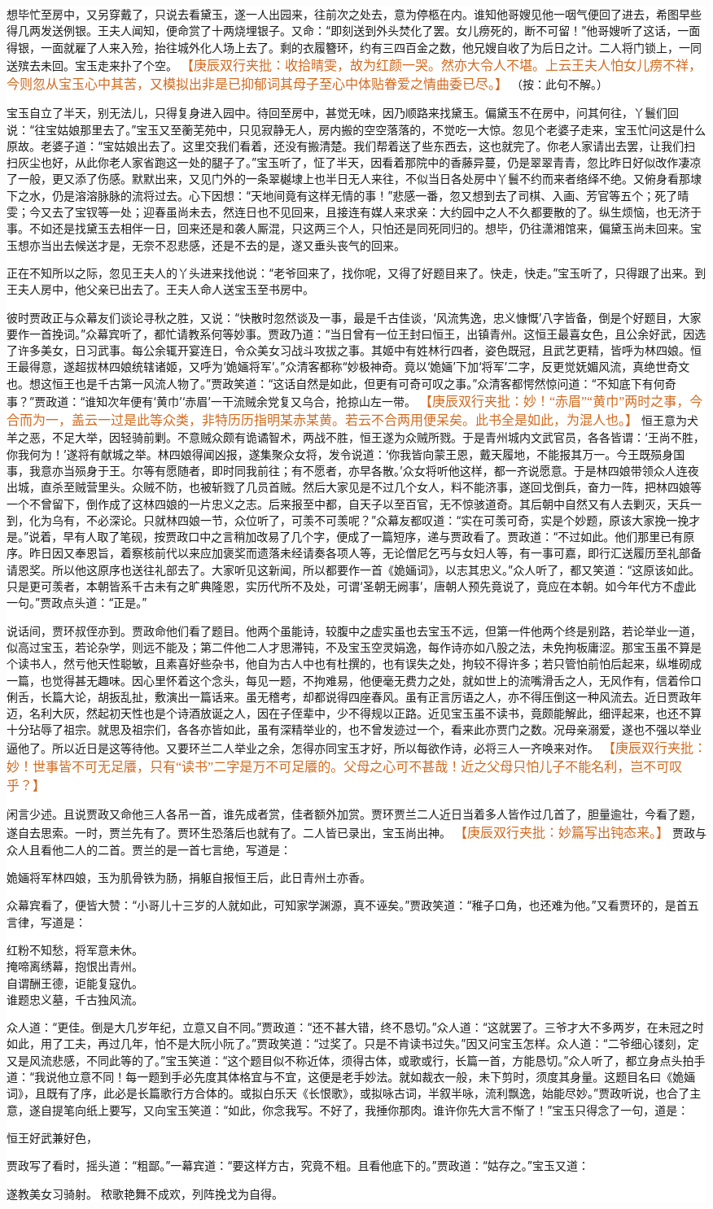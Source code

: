 想毕忙至房中，又另穿戴了，只说去看黛玉，遂一人出园来，往前次之处去，意为停柩在内。谁知他哥嫂见他一咽气便回了进去，希图早些得几两发送例银。王夫人闻知，便命赏了十两烧埋银子。又命：“即刻送到外头焚化了罢。女儿痨死的，断不可留！”他哥嫂听了这话，一面得银，一面就雇了人来入殓，抬往城外化人场上去了。剩的衣履簪环，约有三四百金之数，他兄嫂自收了为后日之计。二人将门锁上，一同送殡去未回。宝玉走来扑了个空。 <font face="楷体" color=Chocolate size=3>【庚辰双行夹批：收拾晴雯，故为红颜一哭。然亦大令人不堪。上云王夫人怕女儿痨不祥，今则忽从宝玉心中其苦，又模拟出非是已抑郁词其母子至心中体贴眷爱之情曲委已尽。】</font> （按：此句不解。）

宝玉自立了半天，别无法儿，只得复身进入园中。待回至房中，甚觉无味，因乃顺路来找黛玉。偏黛玉不在房中，问其何往，丫鬟们回说：“往宝姑娘那里去了。”宝玉又至蘅芜苑中，只见寂静无人，房内搬的空空落落的，不觉吃一大惊。忽见个老婆子走来，宝玉忙问这是什么原故。老婆子道：“宝姑娘出去了。这里交我们看着，还没有搬清楚。我们帮着送了些东西去，这也就完了。你老人家请出去罢，让我们扫扫灰尘也好，从此你老人家省跑这一处的腿子了。”宝玉听了，怔了半天，因看着那院中的香藤异蔓，仍是翠翠青青，忽比昨日好似改作凄凉了一般，更又添了伤感。默默出来，又见门外的一条翠樾埭上也半日无人来往，不似当日各处房中丫鬟不约而来者络绎不绝。又俯身看那埭下之水，仍是溶溶脉脉的流将过去。心下因想：“天地间竟有这样无情的事！”悲感一番，忽又想到去了司棋、入画、芳官等五个；死了晴雯；今又去了宝钗等一处；迎春虽尚未去，然连日也不见回来，且接连有媒人来求亲：大约园中之人不久都要散的了。纵生烦恼，也无济于事。不如还是找黛玉去相伴一日，回来还是和袭人厮混，只这两三个人，只怕还是同死同归的。想毕，仍往潇湘馆来，偏黛玉尚未回来。宝玉想亦当出去候送才是，无奈不忍悲感，还是不去的是，遂又垂头丧气的回来。

正在不知所以之际，忽见王夫人的丫头进来找他说：“老爷回来了，找你呢，又得了好题目来了。快走，快走。”宝玉听了，只得跟了出来。到王夫人房中，他父亲已出去了。王夫人命人送宝玉至书房中。

彼时贾政正与众幕友们谈论寻秋之胜，又说：“快散时忽然谈及一事，最是千古佳谈，‘风流隽逸，忠义慷慨’八字皆备，倒是个好题目，大家要作一首挽词。”众幕宾听了，都忙请教系何等妙事。贾政乃道：“当日曾有一位王封曰恒王，出镇青州。这恒王最喜女色，且公余好武，因选了许多美女，日习武事。每公余辄开宴连日，令众美女习战斗攻拔之事。其姬中有姓林行四者，姿色既冠，且武艺更精，皆呼为林四娘。恒王最得意，遂超拔林四娘统辖诸姬，又呼为‘姽婳将军’。”众清客都称“妙极神奇。竟以‘姽婳’下加‘将军’二字，反更觉妩媚风流，真绝世奇文也。想这恒王也是千古第一风流人物了。”贾政笑道：“这话自然是如此，但更有可奇可叹之事。”众清客都愕然惊问道：“不知底下有何奇事？”贾政道：“谁知次年便有‘黄巾’‘赤眉’一干流贼余党复又乌合，抢掠山左一带。 <font face="楷体" color=Chocolate size=3>【庚辰双行夹批：妙！“赤眉”“黄巾”两时之事，今合而为一，盖云一过是此等众类，非特历历指明某赤某黄。若云不合两用便呆矣。此书全是如此，为混人也。】</font> 恒王意为犬羊之恶，不足大举，因轻骑前剿。不意贼众颇有诡谲智术，两战不胜，恒王遂为众贼所戮。于是青州城内文武官员，各各皆谓：‘王尚不胜，你我何为！’遂将有献城之举。林四娘得闻凶报，遂集聚众女将，发令说道：‘你我皆向蒙王恩，戴天履地，不能报其万一。今王既殒身国事，我意亦当殒身于王。尔等有愿随者，即时同我前往；有不愿者，亦早各散。’众女将听他这样，都一齐说愿意。于是林四娘带领众人连夜出城，直杀至贼营里头。众贼不防，也被斩戮了几员首贼。然后大家见是不过几个女人，料不能济事，遂回戈倒兵，奋力一阵，把林四娘等一个不曾留下，倒作成了这林四娘的一片忠义之志。后来报至中都，自天子以至百官，无不惊骇道奇。其后朝中自然又有人去剿灭，天兵一到，化为乌有，不必深论。只就林四娘一节，众位听了，可羡不可羡呢？”众幕友都叹道：“实在可羡可奇，实是个妙题，原该大家挽一挽才是。”说着，早有人取了笔砚，按贾政口中之言稍加改易了几个字，便成了一篇短序，递与贾政看了。贾政道：“不过如此。他们那里已有原序。昨日因又奉恩旨，着察核前代以来应加褒奖而遗落未经请奏各项人等，无论僧尼乞丐与女妇人等，有一事可嘉，即行汇送履历至礼部备请恩奖。所以他这原序也送往礼部去了。大家听见这新闻，所以都要作一首《姽婳词》，以志其忠义。”众人听了，都又笑道：“这原该如此。只是更可羡者，本朝皆系千古未有之旷典隆恩，实历代所不及处，可谓‘圣朝无阙事’，唐朝人预先竟说了，竟应在本朝。如今年代方不虚此一句。”贾政点头道：“正是。”

说话间，贾环叔侄亦到。贾政命他们看了题目。他两个虽能诗，较腹中之虚实虽也去宝玉不远，但第一件他两个终是别路，若论举业一道，似高过宝玉，若论杂学，则远不能及；第二件他二人才思滞钝，不及宝玉空灵娟逸，每作诗亦如八股之法，未免拘板庸涩。那宝玉虽不算是个读书人，然亏他天性聪敏，且素喜好些杂书，他自为古人中也有杜撰的，也有误失之处，拘较不得许多；若只管怕前怕后起来，纵堆砌成一篇，也觉得甚无趣味。因心里怀着这个念头，每见一题，不拘难易，他便毫无费力之处，就如世上的流嘴滑舌之人，无风作有，信着伶口俐舌，长篇大论，胡扳乱扯，敷演出一篇话来。虽无稽考，却都说得四座春风。虽有正言厉语之人，亦不得压倒这一种风流去。近日贾政年迈，名利大灰，然起初天性也是个诗酒放诞之人，因在子侄辈中，少不得规以正路。近见宝玉虽不读书，竟颇能解此，细评起来，也还不算十分玷辱了祖宗。就思及祖宗们，各各亦皆如此，虽有深精举业的，也不曾发迹过一个，看来此亦贾门之数。况母亲溺爱，遂也不强以举业逼他了。所以近日是这等待他。又要环兰二人举业之余，怎得亦同宝玉才好，所以每欲作诗，必将三人一齐唤来对作。 <font face="楷体" color=Chocolate size=3>【庚辰双行夹批：妙！世事皆不可无足餍，只有“读书”二字是万不可足餍的。父母之心可不甚哉！近之父母只怕儿子不能名利，岂不可叹乎？】</font>

闲言少述。且说贾政又命他三人各吊一首，谁先成者赏，佳者额外加赏。贾环贾兰二人近日当着多人皆作过几首了，胆量逾壮，今看了题，遂自去思索。一时，贾兰先有了。贾环生恐落后也就有了。二人皆已录出，宝玉尚出神。 <font face="楷体" color=Chocolate size=3>【庚辰双行夹批：妙篇写出钝态来。】</font> 贾政与众人且看他二人的二首。贾兰的是一首七言绝，写道是：

姽婳将军林四娘，玉为肌骨铁为肠，捐躯自报恒王后，此日青州土亦香。

众幕宾看了，便皆大赞：“小哥儿十三岁的人就如此，可知家学渊源，真不诬矣。”贾政笑道：“稚子口角，也还难为他。”又看贾环的，是首五言律，写道是：

红粉不知愁，将军意未休。  
掩啼离绣幕，抱恨出青州。  
自谓酬王德，讵能复寇仇。  
谁题忠义墓，千古独风流。  

众人道：“更佳。倒是大几岁年纪，立意又自不同。”贾政道：“还不甚大错，终不恳切。”众人道：“这就罢了。三爷才大不多两岁，在未冠之时如此，用了工夫，再过几年，怕不是大阮小阮了。”贾政笑道：“过奖了。只是不肯读书过失。”因又问宝玉怎样。众人道：“二爷细心镂刻，定又是风流悲感，不同此等的了。”宝玉笑道：“这个题目似不称近体，须得古体，或歌或行，长篇一首，方能恳切。”众人听了，都立身点头拍手道：“我说他立意不同！每一题到手必先度其体格宜与不宜，这便是老手妙法。就如裁衣一般，未下剪时，须度其身量。这题目名曰《姽婳词》，且既有了序，此必是长篇歌行方合体的。或拟白乐天《长恨歌》，或拟咏古词，半叙半咏，流利飘逸，始能尽妙。”贾政听说，也合了主意，遂自提笔向纸上要写，又向宝玉笑道：“如此，你念我写。不好了，我捶你那肉。谁许你先大言不惭了！”宝玉只得念了一句，道是：

恒王好武兼好色，

贾政写了看时，摇头道：“粗鄙。”一幕宾道：“要这样方古，究竟不粗。且看他底下的。”贾政道：“姑存之。”宝玉又道：

遂教美女习骑射。
秾歌艳舞不成欢，列阵挽戈为自得。
